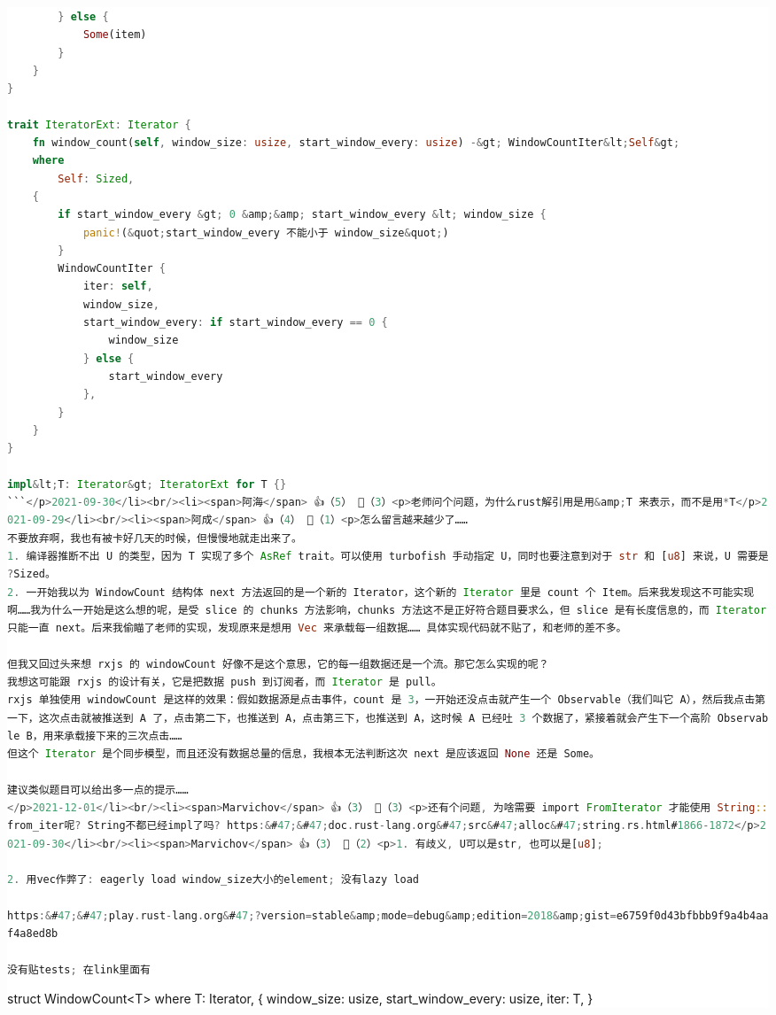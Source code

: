 ```rust
        } else {
            Some(item)
        }
    }
}

trait IteratorExt: Iterator {
    fn window_count(self, window_size: usize, start_window_every: usize) -&gt; WindowCountIter&lt;Self&gt;
    where
        Self: Sized,
    {
        if start_window_every &gt; 0 &amp;&amp; start_window_every &lt; window_size {
            panic!(&quot;start_window_every 不能小于 window_size&quot;)
        }
        WindowCountIter {
            iter: self,
            window_size,
            start_window_every: if start_window_every == 0 {
                window_size
            } else {
                start_window_every
            },
        }
    }
}

impl&lt;T: Iterator&gt; IteratorExt for T {}
```</p>2021-09-30</li><br/><li><span>阿海</span> 👍（5） 💬（3）<p>老师问个问题，为什么rust解引用是用&amp;T 来表示，而不是用*T</p>2021-09-29</li><br/><li><span>阿成</span> 👍（4） 💬（1）<p>怎么留言越来越少了……
不要放弃啊，我也有被卡好几天的时候，但慢慢地就走出来了。
1. 编译器推断不出 U 的类型，因为 T 实现了多个 AsRef trait。可以使用 turbofish 手动指定 U，同时也要注意到对于 str 和 [u8] 来说，U 需要是 ?Sized。
2. 一开始我以为 WindowCount 结构体 next 方法返回的是一个新的 Iterator，这个新的 Iterator 里是 count 个 Item。后来我发现这不可能实现啊……我为什么一开始是这么想的呢，是受 slice 的 chunks 方法影响，chunks 方法这不是正好符合题目要求么，但 slice 是有长度信息的，而 Iterator 只能一直 next。后来我偷瞄了老师的实现，发现原来是想用 Vec 来承载每一组数据…… 具体实现代码就不贴了，和老师的差不多。

但我又回过头来想 rxjs 的 windowCount 好像不是这个意思，它的每一组数据还是一个流。那它怎么实现的呢？
我想这可能跟 rxjs 的设计有关，它是把数据 push 到订阅者，而 Iterator 是 pull。
rxjs 单独使用 windowCount 是这样的效果：假如数据源是点击事件，count 是 3，一开始还没点击就产生一个 Observable（我们叫它 A），然后我点击第一下，这次点击就被推送到 A 了，点击第二下，也推送到 A，点击第三下，也推送到 A，这时候 A 已经吐 3 个数据了，紧接着就会产生下一个高阶 Observable B，用来承载接下来的三次点击……
但这个 Iterator 是个同步模型，而且还没有数据总量的信息，我根本无法判断这次 next 是应该返回 None 还是 Some。

建议类似题目可以给出多一点的提示……
</p>2021-12-01</li><br/><li><span>Marvichov</span> 👍（3） 💬（3）<p>还有个问题, 为啥需要 import FromIterator 才能使用 String::from_iter呢? String不都已经impl了吗? https:&#47;&#47;doc.rust-lang.org&#47;src&#47;alloc&#47;string.rs.html#1866-1872</p>2021-09-30</li><br/><li><span>Marvichov</span> 👍（3） 💬（2）<p>1. 有歧义, U可以是str, 也可以是[u8];

2. 用vec作弊了: eagerly load window_size大小的element; 没有lazy load

https:&#47;&#47;play.rust-lang.org&#47;?version=stable&amp;mode=debug&amp;edition=2018&amp;gist=e6759f0d43bfbbb9f9a4b4aaf4a8ed8b

没有贴tests; 在link里面有

```
struct WindowCount&lt;T&gt;
where
    T: Iterator,
{
    window_size: usize,
    start_window_every: usize,
    iter: T,
}
